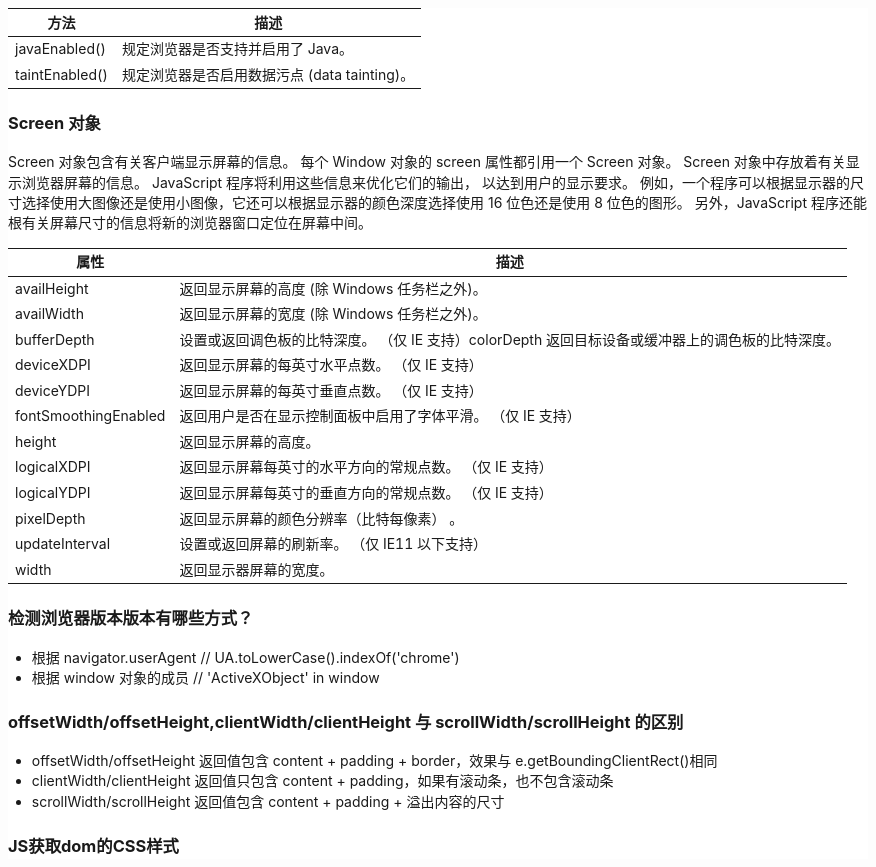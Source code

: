 
| 方法 | 描述  |
|  - |  - |
|javaEnabled()    | 规定浏览器是否支持并启用了 Java。|
|taintEnabled()   | 规定浏览器是否启用数据污点 (data tainting)。|

### Screen 对象

Screen 对象包含有关客户端显示屏幕的信息。 每个 Window 对象的 screen 属性都引用一个 Screen 对象。 Screen 对象中存放着有关显示浏览器屏幕的信息。 JavaScript 程序将利用这些信息来优化它们的输出， 以达到用户的显示要求。 例如，一个程序可以根据显示器的尺寸选择使用大图像还是使用小图像，它还可以根据显示器的颜色深度选择使用 16 位色还是使用 8 位色的图形。 另外，JavaScript 程序还能根有关屏幕尺寸的信息将新的浏览器窗口定位在屏幕中间。

|    属性   |   描述   |
|    - |    - |
|availHeight          |返回显示屏幕的高度 (除 Windows 任务栏之外)。|
|availWidth           |返回显示屏幕的宽度 (除 Windows 任务栏之外)。|
|bufferDepth          |设置或返回调色板的比特深度。 （仅 IE 支持）colorDepth 返回目标设备或缓冲器上的调色板的比特深度。|
|deviceXDPI           |返回显示屏幕的每英寸水平点数。 （仅 IE 支持）|
|deviceYDPI           |返回显示屏幕的每英寸垂直点数。 （仅 IE 支持）|
|fontSmoothingEnabled |返回用户是否在显示控制面板中启用了字体平滑。 （仅 IE 支持）|
|height               |返回显示屏幕的高度。|
|logicalXDPI          |返回显示屏幕每英寸的水平方向的常规点数。 （仅 IE 支持）|
|logicalYDPI          |返回显示屏幕每英寸的垂直方向的常规点数。 （仅 IE 支持）|
|pixelDepth           |返回显示屏幕的颜色分辨率（比特每像素） 。|
|updateInterval       | 设置或返回屏幕的刷新率。 （仅 IE11 以下支持）|
| width |返回显示器屏幕的宽度。|

### 检测浏览器版本版本有哪些方式？

- 根据 navigator.userAgent // UA.toLowerCase().indexOf('chrome')
- 根据 window 对象的成员 // 'ActiveXObject' in window

### offsetWidth/offsetHeight,clientWidth/clientHeight 与 scrollWidth/scrollHeight 的区别

- offsetWidth/offsetHeight 返回值包含 content + padding + border，效果与 e.getBoundingClientRect()相同
- clientWidth/clientHeight 返回值只包含 content + padding，如果有滚动条，也不包含滚动条
- scrollWidth/scrollHeight 返回值包含 content + padding + 溢出内容的尺寸

### JS获取dom的CSS样式
